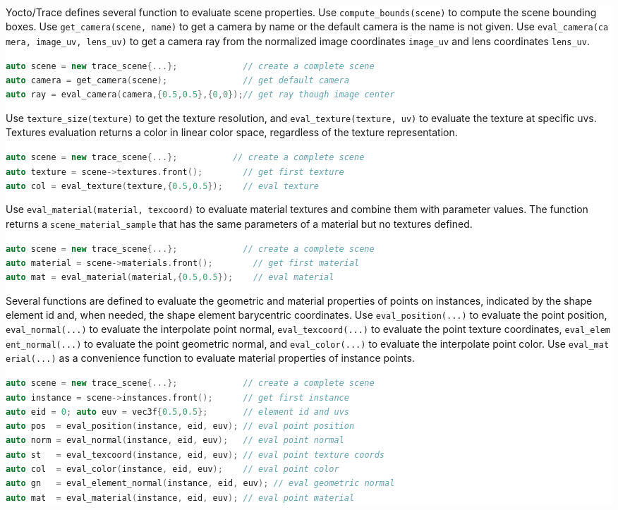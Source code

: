 Yocto/Trace defines several function to evaluate scene properties.
Use `compute_bounds(scene)` to compute the scene bounding boxes.
Use `get_camera(scene, name)` to get a camera by name or the default camera
is the name is not given. Use `eval_camera(camera, image_uv, lens_uv)`
to get a camera ray from the normalized image coordinates `image_uv` and
lens coordinates `lens_uv`.

```cpp
auto scene = new trace_scene{...};             // create a complete scene
auto camera = get_camera(scene);               // get default camera
auto ray = eval_camera(camera,{0.5,0.5},{0,0});// get ray though image center
```

Use `texture_size(texture)` to get the texture resolution, and
`eval_texture(texture, uv)` to evaluate the texture at specific uvs.
Textures evaluation returns a color in linear color space, regardless of
the texture representation.

```cpp
auto scene = new trace_scene{...};           // create a complete scene
auto texture = scene->textures.front();        // get first texture
auto col = eval_texture(texture,{0.5,0.5});    // eval texture
```

Use `eval_material(material, texcoord)` to evaluate material textures and
combine them with parameter values. The function returns a
`scene_material_sample` that has the same parameters of a material but no
textures defined.

```cpp
auto scene = new trace_scene{...};             // create a complete scene
auto material = scene->materials.front();        // get first material
auto mat = eval_material(material,{0.5,0.5});    // eval material
```

Several functions are defined to evaluate the geometric and material
properties of points on instances, indicated by the shape element id
and, when needed, the shape element barycentric coordinates.
Use `eval_position(...)` to evaluate the point position,
`eval_normal(...)` to evaluate the interpolate point normal,
`eval_texcoord(...)` to evaluate the point texture coordinates,
`eval_element_normal(...)` to evaluate the point geometric normal, and
`eval_color(...)` to evaluate the interpolate point color.
Use `eval_material(...)` as a convenience function to evaluate material
properties of instance points.

```cpp
auto scene = new trace_scene{...};             // create a complete scene
auto instance = scene->instances.front();      // get first instance
auto eid = 0; auto euv = vec3f{0.5,0.5};       // element id and uvs
auto pos  = eval_position(instance, eid, euv); // eval point position
auto norm = eval_normal(instance, eid, euv);   // eval point normal
auto st   = eval_texcoord(instance, eid, euv); // eval point texture coords
auto col  = eval_color(instance, eid, euv);    // eval point color
auto gn   = eval_element_normal(instance, eid, euv); // eval geometric normal
auto mat  = eval_material(instance, eid, euv); // eval point material
```
